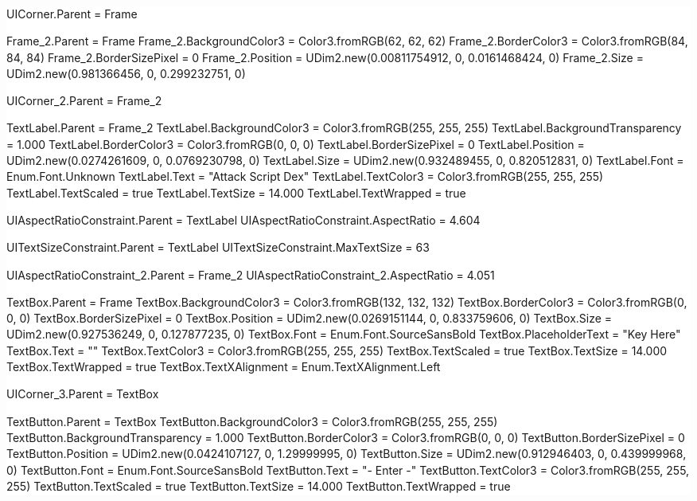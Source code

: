 UICorner.Parent = Frame

Frame_2.Parent = Frame
Frame_2.BackgroundColor3 = Color3.fromRGB(62, 62, 62)
Frame_2.BorderColor3 = Color3.fromRGB(84, 84, 84)
Frame_2.BorderSizePixel = 0
Frame_2.Position = UDim2.new(0.00811754912, 0, 0.0161468424, 0)
Frame_2.Size = UDim2.new(0.981366456, 0, 0.299232751, 0)

UICorner_2.Parent = Frame_2

TextLabel.Parent = Frame_2
TextLabel.BackgroundColor3 = Color3.fromRGB(255, 255, 255)
TextLabel.BackgroundTransparency = 1.000
TextLabel.BorderColor3 = Color3.fromRGB(0, 0, 0)
TextLabel.BorderSizePixel = 0
TextLabel.Position = UDim2.new(0.0274261609, 0, 0.0769230798, 0)
TextLabel.Size = UDim2.new(0.932489455, 0, 0.820512831, 0)
TextLabel.Font = Enum.Font.Unknown
TextLabel.Text = "Attack Script Dex"
TextLabel.TextColor3 = Color3.fromRGB(255, 255, 255)
TextLabel.TextScaled = true
TextLabel.TextSize = 14.000
TextLabel.TextWrapped = true

UIAspectRatioConstraint.Parent = TextLabel
UIAspectRatioConstraint.AspectRatio = 4.604

UITextSizeConstraint.Parent = TextLabel
UITextSizeConstraint.MaxTextSize = 63

UIAspectRatioConstraint_2.Parent = Frame_2
UIAspectRatioConstraint_2.AspectRatio = 4.051

TextBox.Parent = Frame
TextBox.BackgroundColor3 = Color3.fromRGB(132, 132, 132)
TextBox.BorderColor3 = Color3.fromRGB(0, 0, 0)
TextBox.BorderSizePixel = 0
TextBox.Position = UDim2.new(0.0269151144, 0, 0.833759606, 0)
TextBox.Size = UDim2.new(0.927536249, 0, 0.127877235, 0)
TextBox.Font = Enum.Font.SourceSansBold
TextBox.PlaceholderText = "Key Here"
TextBox.Text = ""
TextBox.TextColor3 = Color3.fromRGB(255, 255, 255)
TextBox.TextScaled = true
TextBox.TextSize = 14.000
TextBox.TextWrapped = true
TextBox.TextXAlignment = Enum.TextXAlignment.Left

UICorner_3.Parent = TextBox

TextButton.Parent = TextBox
TextButton.BackgroundColor3 = Color3.fromRGB(255, 255, 255)
TextButton.BackgroundTransparency = 1.000
TextButton.BorderColor3 = Color3.fromRGB(0, 0, 0)
TextButton.BorderSizePixel = 0
TextButton.Position = UDim2.new(0.0424107127, 0, 1.29999995, 0)
TextButton.Size = UDim2.new(0.912946403, 0, 0.439999968, 0)
TextButton.Font = Enum.Font.SourceSansBold
TextButton.Text = "- Enter -"
TextButton.TextColor3 = Color3.fromRGB(255, 255, 255)
TextButton.TextScaled = true
TextButton.TextSize = 14.000
TextButton.TextWrapped = true
